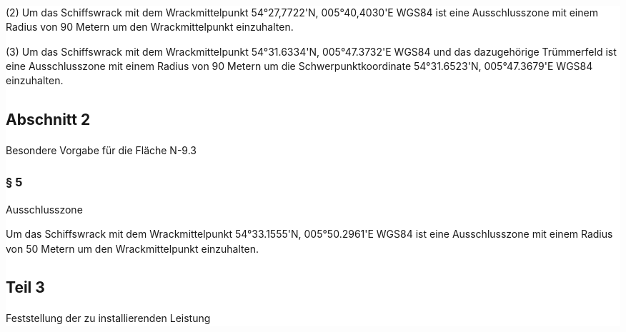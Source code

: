 </div>

<div class="jurAbsatz">

(2) Um das Schiffswrack mit dem Wrackmittelpunkt 54°27,7722'N,
005°40,4030'E WGS84 ist eine Ausschlusszone mit einem Radius von 90
Metern um den Wrackmittelpunkt einzuhalten.

</div>

<div class="jurAbsatz">

(3) Um das Schiffswrack mit dem Wrackmittelpunkt 54°31.6334'N,
005°47.3732'E WGS84 und das dazugehörige Trümmerfeld ist eine
Ausschlusszone mit einem Radius von 90 Metern um die
Schwerpunktkoordinate
<span style="white-space: nowrap">54°31.6523'N,</span> 005°47.3679'E
WGS84 einzuhalten.

</div>

</div>

</div>

</div>

<span id="BJNR0340A0024BJNG000600000.html"></span>

## Abschnitt 2  
Besondere Vorgabe für die Fläche N-9.3

<span id="BJNR0340A0024BJNE000700000.html"></span>

### § 5  
Ausschlusszone

<div>

<div class="jnhtml">

<div>

<div class="jurAbsatz">

Um das Schiffswrack mit dem Wrackmittelpunkt 54°33.1555'N, 005°50.2961'E
WGS84 ist eine Ausschlusszone mit einem Radius von 50 Metern um den
Wrackmittelpunkt einzuhalten.

</div>

</div>

</div>

</div>

<span id="BJNR0340A0024BJNG000700000.html"></span>

## Teil 3  
Feststellung der zu installierenden Leistung
